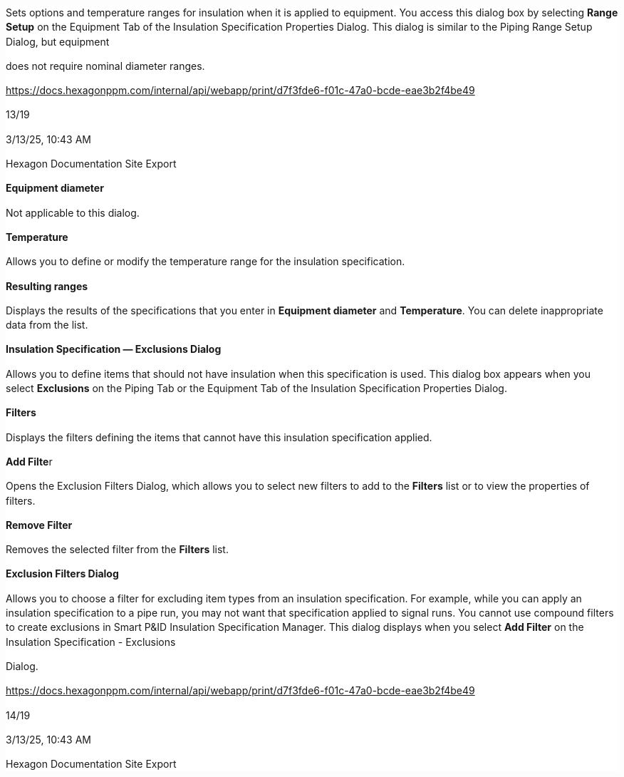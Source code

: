 Sets options and temperature ranges for insulation when it is applied to equipment. You access this dialog box by selecting **Range Setup** on the Equipment Tab of the Insulation Specification Properties Dialog. This dialog is similar to the Piping Range Setup Dialog, but equipment

does not require nominal diameter ranges.

https://docs.hexagonppm.com/internal/api/webapp/print/d7f3fde6-f01c-47a0-bcde-eae3b2f4be49

13/19

3/13/25, 10:43 AM

Hexagon Documentation Site Export

**Equipment diameter**

Not applicable to this dialog.

**Temperature**

Allows you to define or modify the temperature range for the insulation specification.

**Resulting ranges**

Displays the results of the specifications that you enter in **Equipment diameter** and **Temperature**. You can delete inappropriate data from the list.

**Insulation Specification — Exclusions Dialog**

Allows you to define items that should not have insulation when this specification is used. This dialog box appears when you select **Exclusions** on the Piping Tab or the Equipment Tab of the Insulation Specification Properties Dialog.

**Filters**

Displays the filters defining the items that cannot have this insulation specification applied.

**Add Filte**r

Opens the Exclusion Filters Dialog, which allows you to select new filters to add to the **Filters** list or to view the properties of filters.

**Remove Filter**

Removes the selected filter from the **Filters** list.

**Exclusion Filters Dialog**

Allows you to choose a filter for excluding item types from an insulation specification. For example, while you can apply an insulation specification to a pipe run, you may not want that specification applied to signal runs. You cannot use compound filters to create exclusions in Smart P&ID Insulation Specification Manager. This dialog displays when you select **Add Filter** on the Insulation Specification - Exclusions

Dialog.

https://docs.hexagonppm.com/internal/api/webapp/print/d7f3fde6-f01c-47a0-bcde-eae3b2f4be49

14/19

3/13/25, 10:43 AM

Hexagon Documentation Site Export
